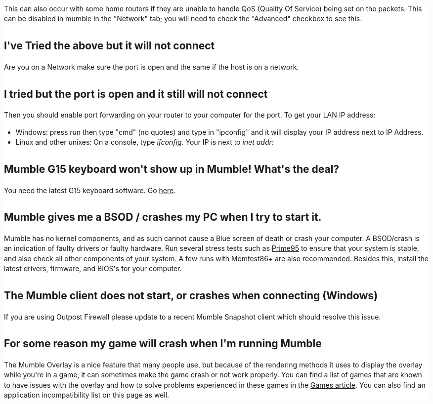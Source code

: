 This can also occur with some home routers if they are unable to handle
QoS (Quality Of Service) being set on the packets. This can be disabled
in mumble in the "Network" tab; you will need to check the
"[Advanced](Advanced_client_configuration "wikilink")" checkbox to see
this.

## I've Tried the above but it will not connect

Are you on a Network make sure the port is open and the same if the host
is on a network.

## I tried but the port is open and it still will not connect

Then you should enable port forwarding on your router to your computer
for the port. To get your LAN IP address:

  - Windows: press run then type "cmd" (no quotes) and type in
    "ipconfig" and it will display your IP address next to IP Address.
  - Linux and other unixes: On a console, type *ifconfig*. Your IP is
    next to *inet addr:*

## Mumble G15 keyboard won't show up in Mumble\! What's the deal?

You need the latest G15 keyboard software. Go
[here](http://www.logitech.com/index.cfm/434/180&hub=1&cl=us,en).

## Mumble gives me a BSOD / crashes my PC when I try to start it.

Mumble has no kernel components, and as such cannot cause a Blue screen
of death or crash your computer. A BSOD/crash is an indication of faulty
drivers or faulty hardware. Run several stress tests such as
[Prime95](http://www.mersenne.org/freesoft/) to ensure that your system
is stable, and also check all other components of your system. A few
runs with Memtest86+ are also recommended. Besides this, install the
latest drivers, firmware, and BIOS's for your computer.

## The Mumble client does not start, or crashes when connecting (Windows)

If you are using Outpost Firewall please update to a recent Mumble
Snapshot client which should resolve this issue.

## For some reason my game will crash when I'm running Mumble

The Mumble Overlay is a nice feature that many people use, but because
of the rendering methods it uses to display the overlay while you're in
a game, it can sometimes make the game crash or not work properly. You
can find a list of games that are known to have issues with the overlay
and how to solve problems experienced in these games in the [Games
article](Games#Overlay "wikilink"). You can also find an application
incompatibility list on this page as well.

